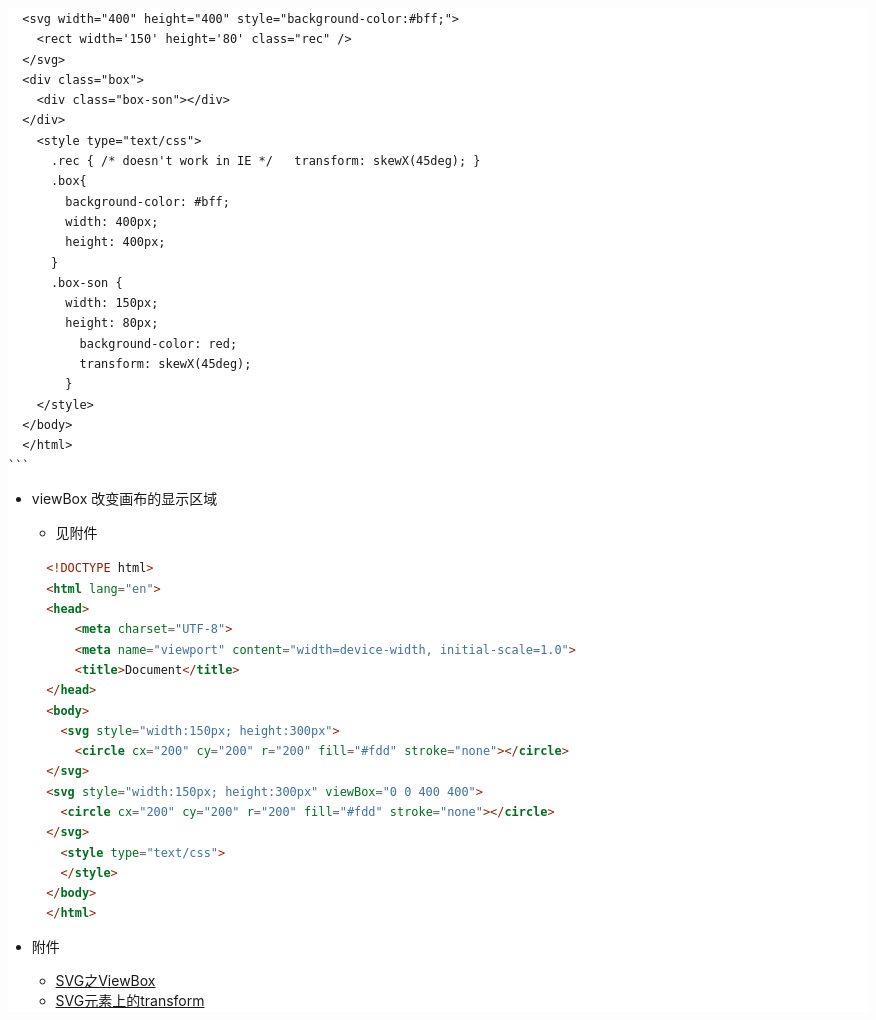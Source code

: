       <svg width="400" height="400" style="background-color:#bff;">
        <rect width='150' height='80' class="rec" />
      </svg>
      <div class="box">
        <div class="box-son"></div>
      </div>
        <style type="text/css">
          .rec { /* doesn't work in IE */   transform: skewX(45deg); }
          .box{
            background-color: #bff;
            width: 400px;
            height: 400px;
          }
          .box-son {
            width: 150px;
            height: 80px;
              background-color: red;
              transform: skewX(45deg);
            }
        </style>
      </body>
      </html>
    ```
- viewBox 改变画布的显示区域
  - 见附件
  ```html
    <!DOCTYPE html>
    <html lang="en">
    <head>
        <meta charset="UTF-8">
        <meta name="viewport" content="width=device-width, initial-scale=1.0">
        <title>Document</title>
    </head>
    <body>
      <svg style="width:150px; height:300px">
        <circle cx="200" cy="200" r="200" fill="#fdd" stroke="none"></circle>
    </svg>
    <svg style="width:150px; height:300px" viewBox="0 0 400 400">
      <circle cx="200" cy="200" r="200" fill="#fdd" stroke="none"></circle>
    </svg>
      <style type="text/css">
      </style>
    </body>
    </html>
  ```

- 附件
  - [SVG之ViewBox](https://segmentfault.com/a/1190000009226427?utm_source=tag-newest)
  - [SVG元素上的transform](https://www.w3cplus.com/svg/transforms-on-svg-elements.html)
